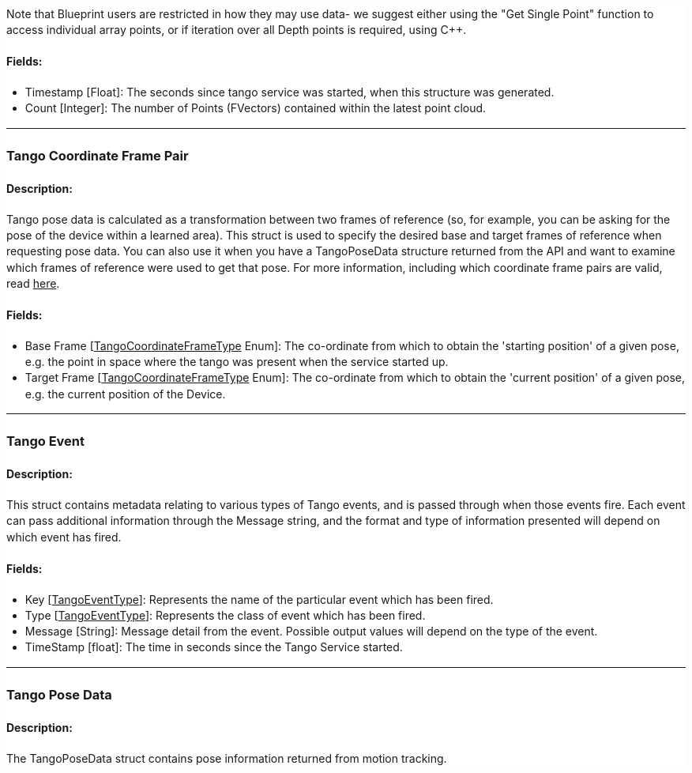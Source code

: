 Note that Blueprint users are restricted in how they may use data- we suggest either using the "Get Single Point" function to access individual array points, or if iteration over all Depth points is required, using C++.

#### Fields:
- Timestamp [Float]: The seconds since tango service was started, when this structure was generated.
- Count [Integer]: The number of Points (FVectors) contained within the latest point cloud.

--------

### Tango Coordinate Frame Pair

#### Description:
Tango pose data is calculated as a transformation between two frames of reference (so, for example, you can be asking for the pose of the device within a learned area).
This struct is used to specify the desired base and target frames of reference when requesting pose data. You can also use it when you have a TangoPoseData structure returned from the API and want to examine which frames of reference were used to get that pose.
For more information, including which coordinate frame pairs are valid, read [here](https://developers.google.com/tango/overview/frames-of-reference).

#### Fields:
- Base Frame [[TangoCoordinateFrameType](#tango-coordinate-frame-type) Enum]: The co-ordinate from which to obtain the 'starting position' of a given pose, e.g. the point in space where the tango was present when the service started up.
- Target Frame [[TangoCoordinateFrameType](#tango-coordinate-frame-type) Enum]: The co-ordinate from which to obtain the 'current position' of a given pose, e.g. the current position of the Device.

--------

### Tango Event

#### Description:
This struct contains metadata relating to various types of Tango events, and is passed through when those events fire.
Each event can pass additional information through the Message string, and the format and type of information presented will depend on which event has fired.

#### Fields:
- Key [[TangoEventType](#tango-event-type)]: Represents the name of the particular event which has been fired.
- Type [[TangoEventType](#tango-event-type)]: Represents the class of event which has been fired.
- Message [String]: Message detail from the event. Possible output values will depend on the type of the event.
- TimeStamp [float]: The time in seconds since the Tango Service started.

--------

### Tango Pose Data

#### Description:
The TangoPoseData struct contains pose information returned from motion tracking.
